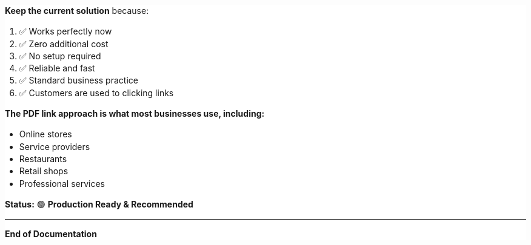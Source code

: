 **Keep the current solution** because:
1. ✅ Works perfectly now
2. ✅ Zero additional cost
3. ✅ No setup required
4. ✅ Reliable and fast
5. ✅ Standard business practice
6. ✅ Customers are used to clicking links

**The PDF link approach is what most businesses use, including:**
- Online stores
- Service providers
- Restaurants
- Retail shops
- Professional services

**Status:** 🟢 **Production Ready & Recommended**

---

**End of Documentation**
